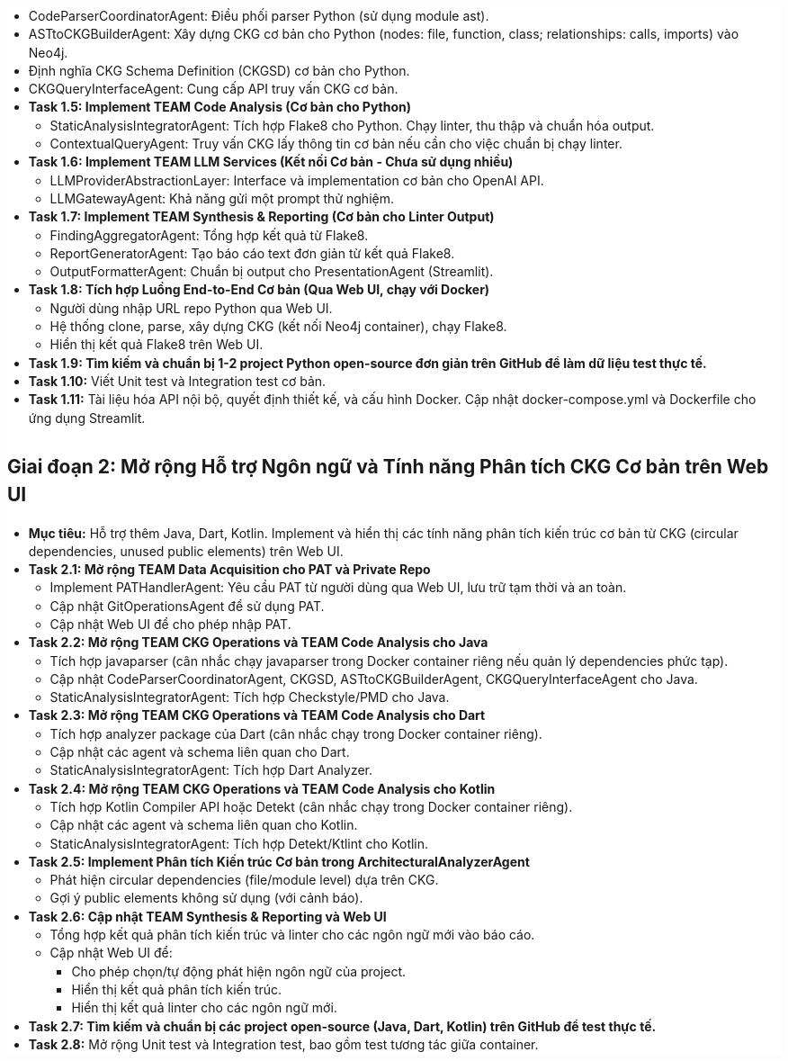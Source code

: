   * CodeParserCoordinatorAgent: Điều phối parser Python (sử dụng module ast).  
  * ASTtoCKGBuilderAgent: Xây dựng CKG cơ bản cho Python (nodes: file, function, class; relationships: calls, imports) vào Neo4j.  
  * Định nghĩa CKG Schema Definition (CKGSD) cơ bản cho Python.  
  * CKGQueryInterfaceAgent: Cung cấp API truy vấn CKG cơ bản.  
* **Task 1.5: Implement TEAM Code Analysis (Cơ bản cho Python)**  
  * StaticAnalysisIntegratorAgent: Tích hợp Flake8 cho Python. Chạy linter, thu thập và chuẩn hóa output.  
  * ContextualQueryAgent: Truy vấn CKG lấy thông tin cơ bản nếu cần cho việc chuẩn bị chạy linter.  
* **Task 1.6: Implement TEAM LLM Services (Kết nối Cơ bản \- Chưa sử dụng nhiều)**  
  * LLMProviderAbstractionLayer: Interface và implementation cơ bản cho OpenAI API.  
  * LLMGatewayAgent: Khả năng gửi một prompt thử nghiệm.  
* **Task 1.7: Implement TEAM Synthesis & Reporting (Cơ bản cho Linter Output)**  
  * FindingAggregatorAgent: Tổng hợp kết quả từ Flake8.  
  * ReportGeneratorAgent: Tạo báo cáo text đơn giản từ kết quả Flake8.  
  * OutputFormatterAgent: Chuẩn bị output cho PresentationAgent (Streamlit).  
* **Task 1.8: Tích hợp Luồng End-to-End Cơ bản (Qua Web UI, chạy với Docker)**  
  * Người dùng nhập URL repo Python qua Web UI.  
  * Hệ thống clone, parse, xây dựng CKG (kết nối Neo4j container), chạy Flake8.  
  * Hiển thị kết quả Flake8 trên Web UI.  
* **Task 1.9: Tìm kiếm và chuẩn bị 1-2 project Python open-source đơn giản trên GitHub để làm dữ liệu test thực tế.**  
* **Task 1.10:** Viết Unit test và Integration test cơ bản.  
* **Task 1.11:** Tài liệu hóa API nội bộ, quyết định thiết kế, và cấu hình Docker. Cập nhật docker-compose.yml và Dockerfile cho ứng dụng Streamlit.

## **Giai đoạn 2: Mở rộng Hỗ trợ Ngôn ngữ và Tính năng Phân tích CKG Cơ bản trên Web UI**

* **Mục tiêu:** Hỗ trợ thêm Java, Dart, Kotlin. Implement và hiển thị các tính năng phân tích kiến trúc cơ bản từ CKG (circular dependencies, unused public elements) trên Web UI.  
* **Task 2.1: Mở rộng TEAM Data Acquisition cho PAT và Private Repo**  
  * Implement PATHandlerAgent: Yêu cầu PAT từ người dùng qua Web UI, lưu trữ tạm thời và an toàn.  
  * Cập nhật GitOperationsAgent để sử dụng PAT.  
  * Cập nhật Web UI để cho phép nhập PAT.  
* **Task 2.2: Mở rộng TEAM CKG Operations và TEAM Code Analysis cho Java**  
  * Tích hợp javaparser (cân nhắc chạy javaparser trong Docker container riêng nếu quản lý dependencies phức tạp).  
  * Cập nhật CodeParserCoordinatorAgent, CKGSD, ASTtoCKGBuilderAgent, CKGQueryInterfaceAgent cho Java.  
  * StaticAnalysisIntegratorAgent: Tích hợp Checkstyle/PMD cho Java.  
* **Task 2.3: Mở rộng TEAM CKG Operations và TEAM Code Analysis cho Dart**  
  * Tích hợp analyzer package của Dart (cân nhắc chạy trong Docker container riêng).  
  * Cập nhật các agent và schema liên quan cho Dart.  
  * StaticAnalysisIntegratorAgent: Tích hợp Dart Analyzer.  
* **Task 2.4: Mở rộng TEAM CKG Operations và TEAM Code Analysis cho Kotlin**  
  * Tích hợp Kotlin Compiler API hoặc Detekt (cân nhắc chạy trong Docker container riêng).  
  * Cập nhật các agent và schema liên quan cho Kotlin.  
  * StaticAnalysisIntegratorAgent: Tích hợp Detekt/Ktlint cho Kotlin.  
* **Task 2.5: Implement Phân tích Kiến trúc Cơ bản trong ArchitecturalAnalyzerAgent**  
  * Phát hiện circular dependencies (file/module level) dựa trên CKG.  
  * Gợi ý public elements không sử dụng (với cảnh báo).  
* **Task 2.6: Cập nhật TEAM Synthesis & Reporting và Web UI**  
  * Tổng hợp kết quả phân tích kiến trúc và linter cho các ngôn ngữ mới vào báo cáo.  
  * Cập nhật Web UI để:  
    * Cho phép chọn/tự động phát hiện ngôn ngữ của project.  
    * Hiển thị kết quả phân tích kiến trúc.  
    * Hiển thị kết quả linter cho các ngôn ngữ mới.  
* **Task 2.7: Tìm kiếm và chuẩn bị các project open-source (Java, Dart, Kotlin) trên GitHub để test thực tế.**  
* **Task 2.8:** Mở rộng Unit test và Integration test, bao gồm test tương tác giữa container.
